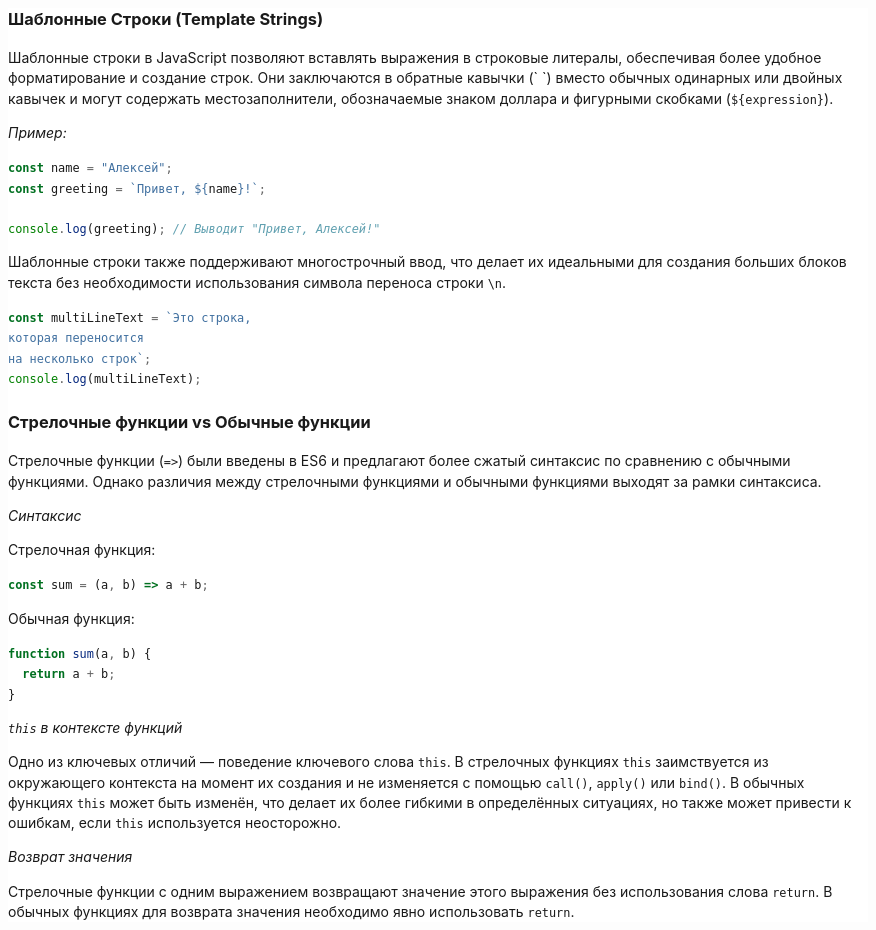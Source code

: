 ### Шаблонные Строки (Template Strings)

Шаблонные строки в JavaScript позволяют вставлять выражения в строковые литералы, обеспечивая более удобное форматирование и создание строк. Они заключаются в обратные кавычки (\` \`) вместо обычных одинарных или двойных кавычек и могут содержать местозаполнители, обозначаемые знаком доллара и фигурными скобками (`${expression}`).

*Пример:*

```javascript
const name = "Алексей";
const greeting = `Привет, ${name}!`;

console.log(greeting); // Выводит "Привет, Алексей!"
```

Шаблонные строки также поддерживают многострочный ввод, что делает их идеальными для создания больших блоков текста без необходимости использования символа переноса строки `\n`.

```javascript
const multiLineText = `Это строка,
которая переносится
на несколько строк`;
console.log(multiLineText);
```

### Стрелочные функции vs Обычные функции

Стрелочные функции (`=>`) были введены в ES6 и предлагают более сжатый синтаксис по сравнению с обычными функциями. Однако различия между стрелочными функциями и обычными функциями выходят за рамки синтаксиса.

*Синтаксис*

Стрелочная функция:

```javascript
const sum = (a, b) => a + b;
```

Обычная функция:

```javascript
function sum(a, b) {
  return a + b;
}
```

*`this` в контексте функций*

Одно из ключевых отличий — поведение ключевого слова `this`. В стрелочных функциях `this` заимствуется из окружающего контекста на момент их создания и не изменяется с помощью `call()`, `apply()` или `bind()`. В обычных функциях `this` может быть изменён, что делает их более гибкими в определённых ситуациях, но также может привести к ошибкам, если `this` используется неосторожно.

*Возврат значения*

Стрелочные функции с одним выражением возвращают значение этого выражения без использования слова `return`. В обычных функциях для возврата значения необходимо явно использовать `return`.
